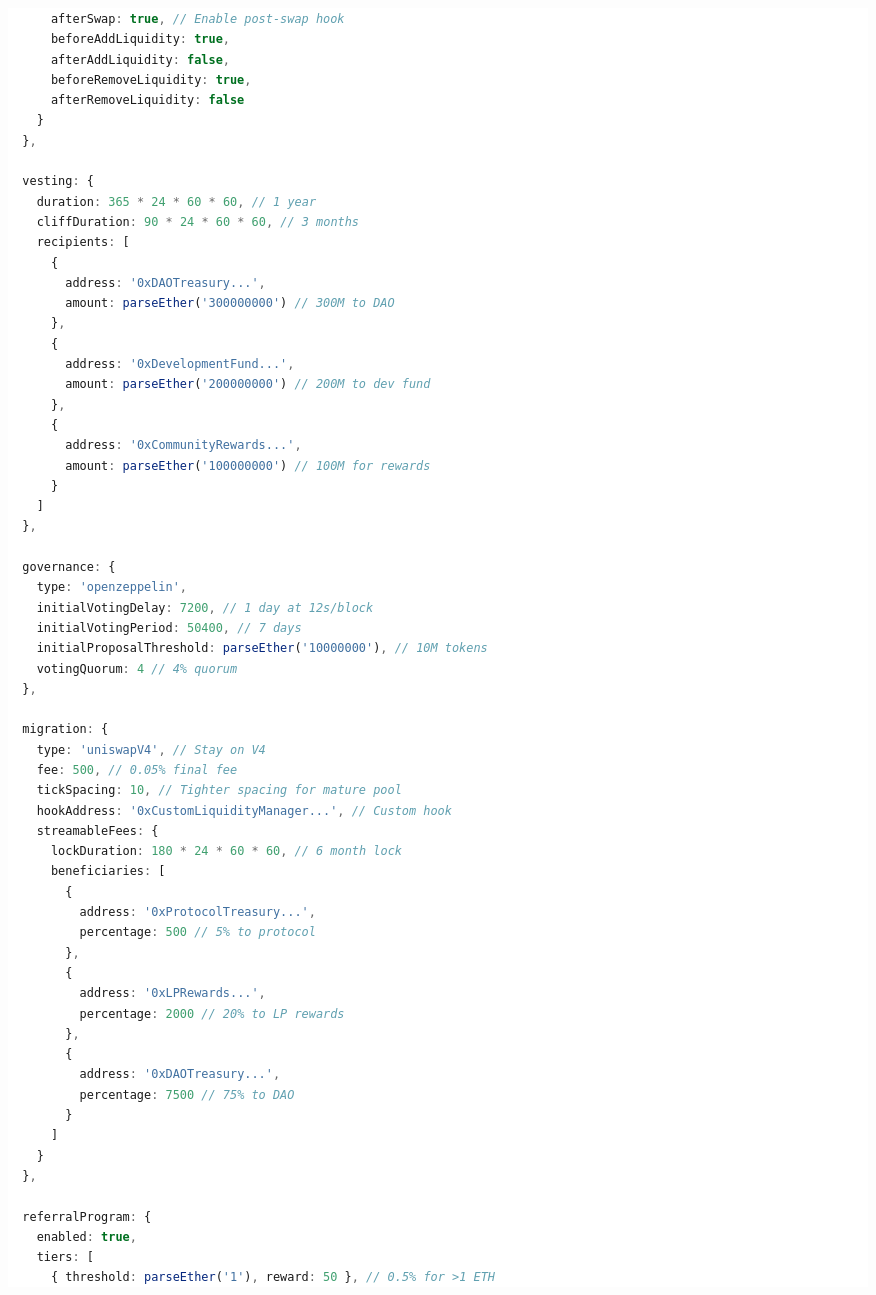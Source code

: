 ```typescript
      afterSwap: true, // Enable post-swap hook
      beforeAddLiquidity: true,
      afterAddLiquidity: false,
      beforeRemoveLiquidity: true,
      afterRemoveLiquidity: false
    }
  },
  
  vesting: {
    duration: 365 * 24 * 60 * 60, // 1 year
    cliffDuration: 90 * 24 * 60 * 60, // 3 months
    recipients: [
      {
        address: '0xDAOTreasury...',
        amount: parseEther('300000000') // 300M to DAO
      },
      {
        address: '0xDevelopmentFund...',
        amount: parseEther('200000000') // 200M to dev fund
      },
      {
        address: '0xCommunityRewards...',
        amount: parseEther('100000000') // 100M for rewards
      }
    ]
  },
  
  governance: {
    type: 'openzeppelin',
    initialVotingDelay: 7200, // 1 day at 12s/block
    initialVotingPeriod: 50400, // 7 days
    initialProposalThreshold: parseEther('10000000'), // 10M tokens
    votingQuorum: 4 // 4% quorum
  },
  
  migration: {
    type: 'uniswapV4', // Stay on V4
    fee: 500, // 0.05% final fee
    tickSpacing: 10, // Tighter spacing for mature pool
    hookAddress: '0xCustomLiquidityManager...', // Custom hook
    streamableFees: {
      lockDuration: 180 * 24 * 60 * 60, // 6 month lock
      beneficiaries: [
        {
          address: '0xProtocolTreasury...',
          percentage: 500 // 5% to protocol
        },
        {
          address: '0xLPRewards...',
          percentage: 2000 // 20% to LP rewards
        },
        {
          address: '0xDAOTreasury...',
          percentage: 7500 // 75% to DAO
        }
      ]
    }
  },
  
  referralProgram: {
    enabled: true,
    tiers: [
      { threshold: parseEther('1'), reward: 50 }, // 0.5% for >1 ETH
```